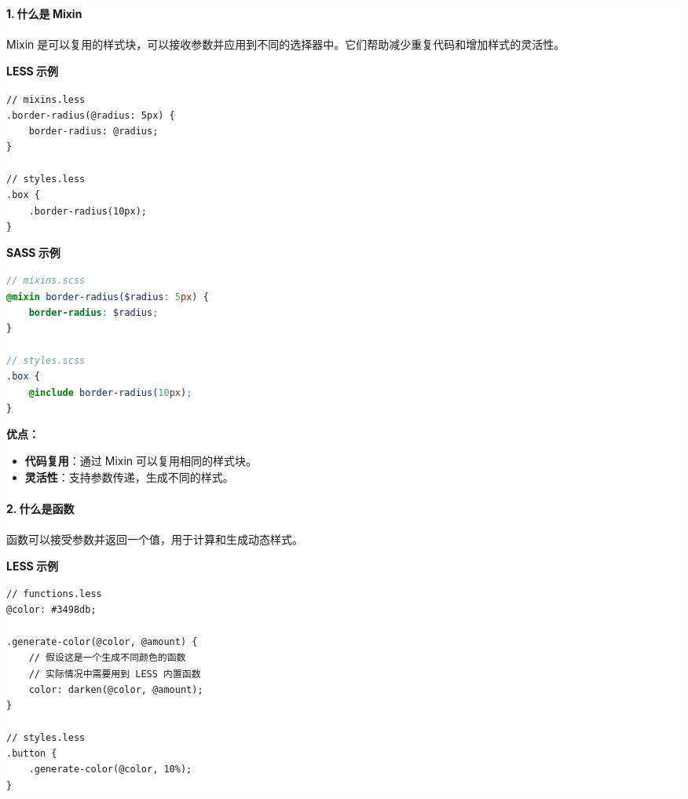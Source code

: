#### **1. 什么是 Mixin**

Mixin 是可以复用的样式块，可以接收参数并应用到不同的选择器中。它们帮助减少重复代码和增加样式的灵活性。

**LESS 示例**

```less
// mixins.less
.border-radius(@radius: 5px) {
    border-radius: @radius;
}

// styles.less
.box {
    .border-radius(10px);
}
```

**SASS 示例**

```scss
// mixins.scss
@mixin border-radius($radius: 5px) {
    border-radius: $radius;
}

// styles.scss
.box {
    @include border-radius(10px);
}
```

**优点：**
- **代码复用**：通过 Mixin 可以复用相同的样式块。
- **灵活性**：支持参数传递，生成不同的样式。

#### **2. 什么是函数**

函数可以接受参数并返回一个值，用于计算和生成动态样式。

**LESS 示例**

```less
// functions.less
@color: #3498db;

.generate-color(@color, @amount) {
    // 假设这是一个生成不同颜色的函数
    // 实际情况中需要用到 LESS 内置函数
    color: darken(@color, @amount);
}

// styles.less
.button {
    .generate-color(@color, 10%);
}
```
